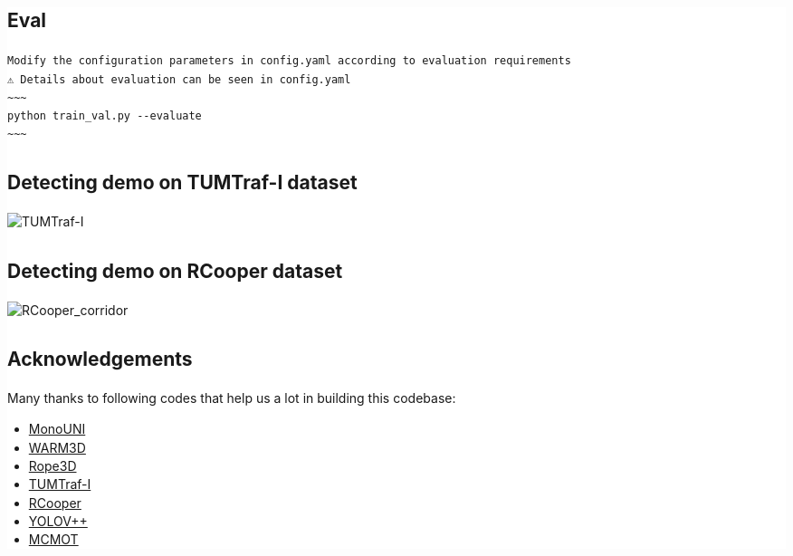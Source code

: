 ## Eval
    Modify the configuration parameters in config.yaml according to evaluation requirements
    ⚠️ Details about evaluation can be seen in config.yaml
    ~~~
    python train_val.py --evaluate
    ~~~


## Detecting demo on TUMTraf-I dataset
![TUMTraf-I](https://github.com/blablawu/Weakly-Supervised-Real2Real-Domain-Adaptation-for-Roadside-Monocular-3D-Object-Detection/blob/main/gifs/TUMTraf-I_demo.gif)

## Detecting demo on RCooper dataset
![RCooper_corridor](https://github.com/blablawu/Weakly-Supervised-Real2Real-Domain-Adaptation-for-Roadside-Monocular-3D-Object-Detection/blob/main/gifs/RCooper_Corridor_demo.gif)


## Acknowledgements
Many thanks to following codes that help us a lot in building this codebase:
- [MonoUNI](https://github.com/Traffic-X/MonoUNI) 
- [WARM3D](https://github.com/WARM-3D/WARM-3D)
- [Rope3D](https://github.com/liyingying0113/rope3d-dataset-tools)
- [TUMTraf-I](https://github.com/tum-traffic-dataset/tum-traffic-dataset-dev-kit)
- [RCooper](https://github.com/AIR-THU/DAIR-RCooper/tree/main)
- [YOLOV++](https://github.com/YuHengsss/YOLOV/tree/master)
- [MCMOT](https://github.com/CaptainEven/MCMOT)

